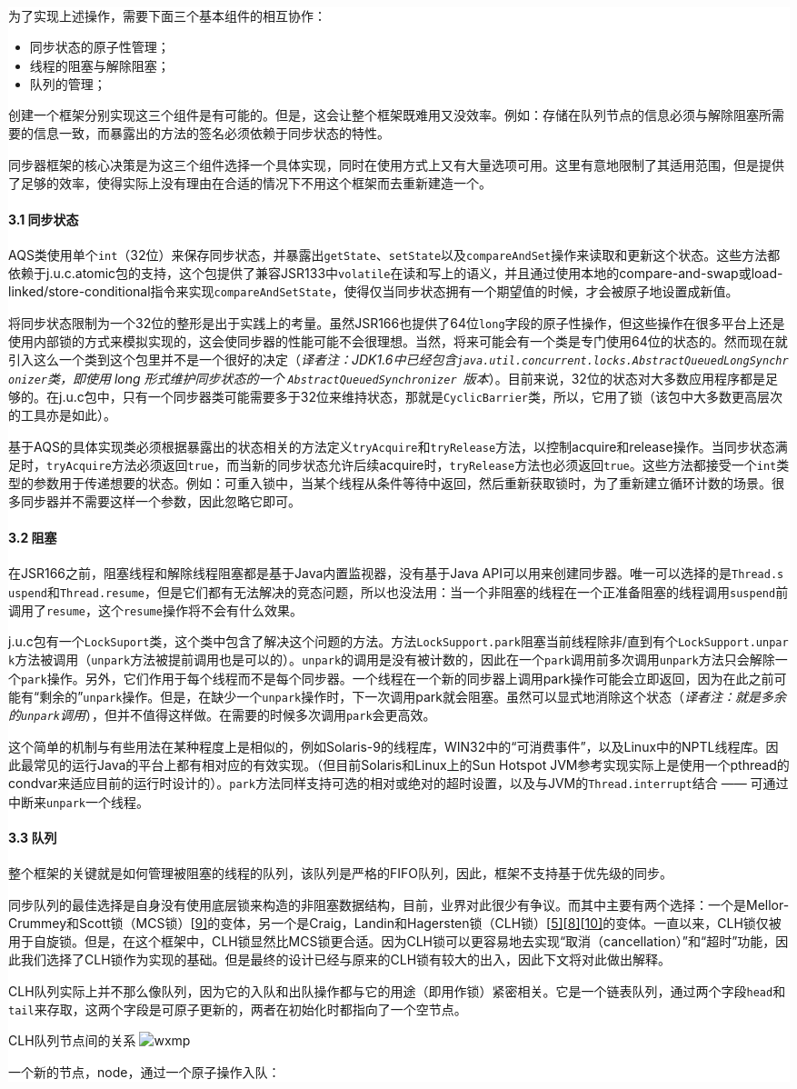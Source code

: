 为了实现上述操作，需要下面三个基本组件的相互协作：

- 同步状态的原子性管理；
- 线程的阻塞与解除阻塞；
- 队列的管理；

创建一个框架分别实现这三个组件是有可能的。但是，这会让整个框架既难用又没效率。例如：存储在队列节点的信息必须与解除阻塞所需要的信息一致，而暴露出的方法的签名必须依赖于同步状态的特性。

同步器框架的核心决策是为这三个组件选择一个具体实现，同时在使用方式上又有大量选项可用。这里有意地限制了其适用范围，但是提供了足够的效率，使得实际上没有理由在合适的情况下不用这个框架而去重新建造一个。

#### 3.1 同步状态

AQS类使用单个`int`（32位）来保存同步状态，并暴露出`getState`、`setState`以及`compareAndSet`操作来读取和更新这个状态。这些方法都依赖于j.u.c.atomic包的支持，这个包提供了兼容JSR133中`volatile`在读和写上的语义，并且通过使用本地的compare-and-swap或load-linked/store-conditional指令来实现`compareAndSetState`，使得仅当同步状态拥有一个期望值的时候，才会被原子地设置成新值。

将同步状态限制为一个32位的整形是出于实践上的考量。虽然JSR166也提供了64位`long`字段的原子性操作，但这些操作在很多平台上还是使用内部锁的方式来模拟实现的，这会使同步器的性能可能不会很理想。当然，将来可能会有一个类是专门使用64位的状态的。然而现在就引入这么一个类到这个包里并不是一个很好的决定（*译者注：JDK1.6中已经包含`java.util.concurrent.locks.AbstractQueuedLongSynchronizer`类，即使用 long 形式维护同步状态的一个 `AbstractQueuedSynchronizer `版本*）。目前来说，32位的状态对大多数应用程序都是足够的。在j.u.c包中，只有一个同步器类可能需要多于32位来维持状态，那就是`CyclicBarrier`类，所以，它用了锁（该包中大多数更高层次的工具亦是如此）。

基于AQS的具体实现类必须根据暴露出的状态相关的方法定义`tryAcquire`和`tryRelease`方法，以控制acquire和release操作。当同步状态满足时，`tryAcquire`方法必须返回`true`，而当新的同步状态允许后续acquire时，`tryRelease`方法也必须返回`true`。这些方法都接受一个`int`类型的参数用于传递想要的状态。例如：可重入锁中，当某个线程从条件等待中返回，然后重新获取锁时，为了重新建立循环计数的场景。很多同步器并不需要这样一个参数，因此忽略它即可。

#### 3.2 阻塞

在JSR166之前，阻塞线程和解除线程阻塞都是基于Java内置监视器，没有基于Java API可以用来创建同步器。唯一可以选择的是`Thread.suspend`和`Thread.resume`，但是它们都有无法解决的竞态问题，所以也没法用：当一个非阻塞的线程在一个正准备阻塞的线程调用`suspend`前调用了`resume`，这个`resume`操作将不会有什么效果。

j.u.c包有一个`LockSuport`类，这个类中包含了解决这个问题的方法。方法`LockSupport.park`阻塞当前线程除非/直到有个`LockSupport.unpark`方法被调用（`unpark`方法被提前调用也是可以的）。`unpark`的调用是没有被计数的，因此在一个`park`调用前多次调用`unpark`方法只会解除一个`park`操作。另外，它们作用于每个线程而不是每个同步器。一个线程在一个新的同步器上调用park操作可能会立即返回，因为在此之前可能有“剩余的”`unpark`操作。但是，在缺少一个`unpark`操作时，下一次调用park就会阻塞。虽然可以显式地消除这个状态（*译者注：就是多余的`unpark`调用*），但并不值得这样做。在需要的时候多次调用`park`会更高效。

这个简单的机制与有些用法在某种程度上是相似的，例如Solaris-9的线程库，WIN32中的“可消费事件”，以及Linux中的NPTL线程库。因此最常见的运行Java的平台上都有相对应的有效实现。（但目前Solaris和Linux上的Sun Hotspot JVM参考实现实际上是使用一个pthread的condvar来适应目前的运行时设计的）。`park`方法同样支持可选的相对或绝对的超时设置，以及与JVM的`Thread.interrupt`结合 —— 可通过中断来`unpark`一个线程。

#### 3.3 队列

整个框架的关键就是如何管理被阻塞的线程的队列，该队列是严格的FIFO队列，因此，框架不支持基于优先级的同步。

同步队列的最佳选择是自身没有使用底层锁来构造的非阻塞数据结构，目前，业界对此很少有争议。而其中主要有两个选择：一个是Mellor-Crummey和Scott锁（MCS锁）[[9\]](http://ifeve.com/aqs-2/#r9)的变体，另一个是Craig，Landin和Hagersten锁（CLH锁）[[5\]](http://ifeve.com/aqs-2/#r5)[[8\]](http://ifeve.com/aqs-2/#r8)[[10\]](http://ifeve.com/aqs-2/#r10)的变体。一直以来，CLH锁仅被用于自旋锁。但是，在这个框架中，CLH锁显然比MCS锁更合适。因为CLH锁可以更容易地去实现“取消（cancellation）”和“超时”功能，因此我们选择了CLH锁作为实现的基础。但是最终的设计已经与原来的CLH锁有较大的出入，因此下文将对此做出解释。

CLH队列实际上并不那么像队列，因为它的入队和出队操作都与它的用途（即用作锁）紧密相关。它是一个链表队列，通过两个字段`head`和`tail`来存取，这两个字段是可原子更新的，两者在初始化时都指向了一个空节点。

CLH队列节点间的关系
<img class= "zoom-custom-imgs" :src="$withBase('/assets/img/java/juc/jucsync-CLHNode.png')" alt="wxmp">



一个新的节点，node，通过一个原子操作入队：
